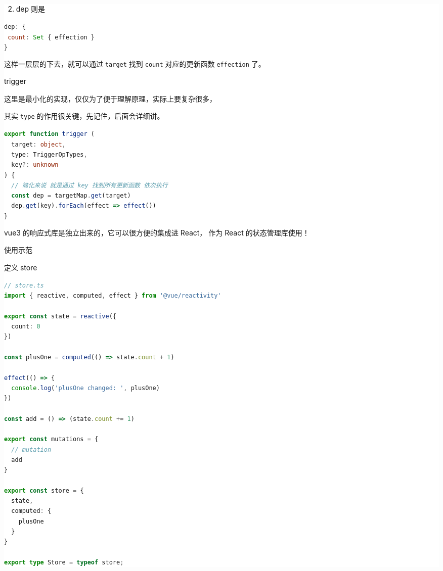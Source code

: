 2. dep 则是

```js
dep: {
 count: Set { effection }
}

```

这样一层层的下去，就可以通过 `target` 找到 `count` 对应的更新函数 `effection` 了。

 trigger

这里是最小化的实现，仅仅为了便于理解原理，实际上要复杂很多，

其实 `type` 的作用很关键，先记住，后面会详细讲。

```typescript
export function trigger (
  target: object,
  type: TriggerOpTypes,
  key?: unknown
) {
  // 简化来说 就是通过 key 找到所有更新函数 依次执行
  const dep = targetMap.get(target)
  dep.get(key).forEach(effect => effect())
}
```

vue3 的响应式库是独立出来的，它可以很方便的集成进 React， 作为 React 的状态管理库使用！

 使用示范

定义 store

```typescript
// store.ts
import { reactive, computed, effect } from '@vue/reactivity'

export const state = reactive({
  count: 0
})

const plusOne = computed(() => state.count + 1)

effect(() => {
  console.log('plusOne changed: ', plusOne)
})

const add = () => (state.count += 1)

export const mutations = {
  // mutation
  add
}

export const store = {
  state,
  computed: {
    plusOne
  }
}

export type Store = typeof store;
```
